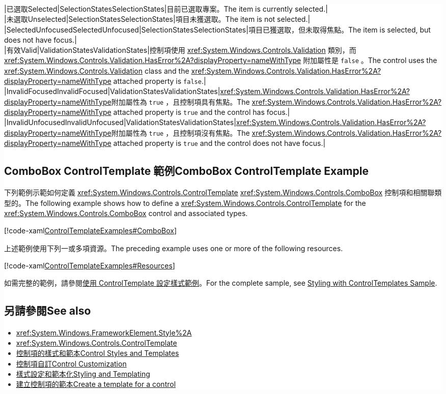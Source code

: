 |<span data-ttu-id="0dd9d-180">已選取</span><span class="sxs-lookup"><span data-stu-id="0dd9d-180">Selected</span></span>|<span data-ttu-id="0dd9d-181">SelectionStates</span><span class="sxs-lookup"><span data-stu-id="0dd9d-181">SelectionStates</span></span>|<span data-ttu-id="0dd9d-182">目前已選取專案。</span><span class="sxs-lookup"><span data-stu-id="0dd9d-182">The item is currently selected.</span></span>|  
|<span data-ttu-id="0dd9d-183">未選取</span><span class="sxs-lookup"><span data-stu-id="0dd9d-183">Unselected</span></span>|<span data-ttu-id="0dd9d-184">SelectionStates</span><span class="sxs-lookup"><span data-stu-id="0dd9d-184">SelectionStates</span></span>|<span data-ttu-id="0dd9d-185">項目未獲選取。</span><span class="sxs-lookup"><span data-stu-id="0dd9d-185">The item is not selected.</span></span>|  
|<span data-ttu-id="0dd9d-186">SelectedUnfocused</span><span class="sxs-lookup"><span data-stu-id="0dd9d-186">SelectedUnfocused</span></span>|<span data-ttu-id="0dd9d-187">SelectionStates</span><span class="sxs-lookup"><span data-stu-id="0dd9d-187">SelectionStates</span></span>|<span data-ttu-id="0dd9d-188">項目已獲選取，但未取得焦點。</span><span class="sxs-lookup"><span data-stu-id="0dd9d-188">The item is selected, but does not have focus.</span></span>|  
|<span data-ttu-id="0dd9d-189">有效</span><span class="sxs-lookup"><span data-stu-id="0dd9d-189">Valid</span></span>|<span data-ttu-id="0dd9d-190">ValidationStates</span><span class="sxs-lookup"><span data-stu-id="0dd9d-190">ValidationStates</span></span>|<span data-ttu-id="0dd9d-191">控制項使用 <xref:System.Windows.Controls.Validation> 類別，而 <xref:System.Windows.Controls.Validation.HasError%2A?displayProperty=nameWithType> 附加屬性是 `false` 。</span><span class="sxs-lookup"><span data-stu-id="0dd9d-191">The control uses the <xref:System.Windows.Controls.Validation> class and the <xref:System.Windows.Controls.Validation.HasError%2A?displayProperty=nameWithType> attached property is `false`.</span></span>|  
|<span data-ttu-id="0dd9d-192">InvalidFocused</span><span class="sxs-lookup"><span data-stu-id="0dd9d-192">InvalidFocused</span></span>|<span data-ttu-id="0dd9d-193">ValidationStates</span><span class="sxs-lookup"><span data-stu-id="0dd9d-193">ValidationStates</span></span>|<span data-ttu-id="0dd9d-194"><xref:System.Windows.Controls.Validation.HasError%2A?displayProperty=nameWithType>附加屬性為 `true` ，且控制項具有焦點。</span><span class="sxs-lookup"><span data-stu-id="0dd9d-194">The <xref:System.Windows.Controls.Validation.HasError%2A?displayProperty=nameWithType> attached property is `true` and the control has focus.</span></span>|  
|<span data-ttu-id="0dd9d-195">InvalidUnfocused</span><span class="sxs-lookup"><span data-stu-id="0dd9d-195">InvalidUnfocused</span></span>|<span data-ttu-id="0dd9d-196">ValidationStates</span><span class="sxs-lookup"><span data-stu-id="0dd9d-196">ValidationStates</span></span>|<span data-ttu-id="0dd9d-197"><xref:System.Windows.Controls.Validation.HasError%2A?displayProperty=nameWithType>附加屬性為 `true` ，且控制項沒有焦點。</span><span class="sxs-lookup"><span data-stu-id="0dd9d-197">The <xref:System.Windows.Controls.Validation.HasError%2A?displayProperty=nameWithType> attached property is `true` and the control does not have focus.</span></span>|  
  
## <a name="combobox-controltemplate-example"></a><span data-ttu-id="0dd9d-198">ComboBox ControlTemplate 範例</span><span class="sxs-lookup"><span data-stu-id="0dd9d-198">ComboBox ControlTemplate Example</span></span>  
 <span data-ttu-id="0dd9d-199">下列範例示範如何定義 <xref:System.Windows.Controls.ControlTemplate> <xref:System.Windows.Controls.ComboBox> 控制項和相關聯類型的。</span><span class="sxs-lookup"><span data-stu-id="0dd9d-199">The following example shows how to define a <xref:System.Windows.Controls.ControlTemplate> for the <xref:System.Windows.Controls.ComboBox> control and associated types.</span></span>  
  
 [!code-xaml[ControlTemplateExamples#ComboBox](~/samples/snippets/csharp/VS_Snippets_Wpf/ControlTemplateExamples/CS/resources/combobox.xaml#combobox)]  
  
 <span data-ttu-id="0dd9d-200">上述範例使用下列一或多項資源。</span><span class="sxs-lookup"><span data-stu-id="0dd9d-200">The preceding example uses one or more of the following resources.</span></span>  
  
 [!code-xaml[ControlTemplateExamples#Resources](~/samples/snippets/csharp/VS_Snippets_Wpf/ControlTemplateExamples/CS/resources/shared.xaml#resources)]  
  
 <span data-ttu-id="0dd9d-201">如需完整的範例，請參閱[使用 ControlTemplate 設定樣式範例](https://github.com/Microsoft/WPF-Samples/tree/master/Styles%20&%20Templates/IntroToStylingAndTemplating)。</span><span class="sxs-lookup"><span data-stu-id="0dd9d-201">For the complete sample, see [Styling with ControlTemplates Sample](https://github.com/Microsoft/WPF-Samples/tree/master/Styles%20&%20Templates/IntroToStylingAndTemplating).</span></span>  
  
## <a name="see-also"></a><span data-ttu-id="0dd9d-202">另請參閱</span><span class="sxs-lookup"><span data-stu-id="0dd9d-202">See also</span></span>

- <xref:System.Windows.FrameworkElement.Style%2A>
- <xref:System.Windows.Controls.ControlTemplate>
- [<span data-ttu-id="0dd9d-203">控制項的樣式和範本</span><span class="sxs-lookup"><span data-stu-id="0dd9d-203">Control Styles and Templates</span></span>](control-styles-and-templates.md)
- [<span data-ttu-id="0dd9d-204">控制項自訂</span><span class="sxs-lookup"><span data-stu-id="0dd9d-204">Control Customization</span></span>](control-customization.md)
- [<span data-ttu-id="0dd9d-205">樣式設定和範本化</span><span class="sxs-lookup"><span data-stu-id="0dd9d-205">Styling and Templating</span></span>](../../../desktop-wpf/fundamentals/styles-templates-overview.md)
- [<span data-ttu-id="0dd9d-206">建立控制項的範本</span><span class="sxs-lookup"><span data-stu-id="0dd9d-206">Create a template for a control</span></span>](../../../desktop-wpf/themes/how-to-create-apply-template.md)
